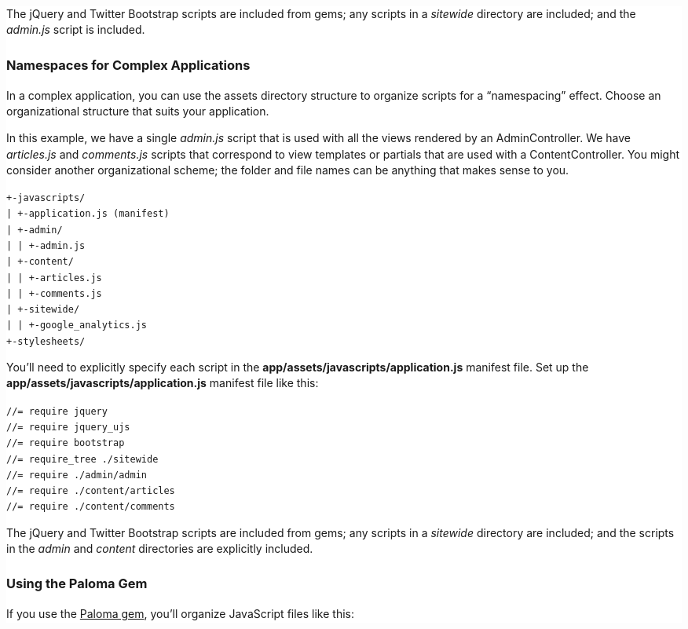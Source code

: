 The jQuery and Twitter Bootstrap scripts are included from gems; any
scripts in a *sitewide* directory are included; and the *admin.js*
script is included.

### Namespaces for Complex Applications

In a complex application, you can use the assets directory structure to
organize scripts for a “namespacing” effect. Choose an organizational
structure that suits your application.

In this example, we have a single *admin.js* script that is used with
all the views rendered by an AdminController. We have *articles.js* and
*comments.js* scripts that correspond to view templates or partials that
are used with a ContentController. You might consider another
organizational scheme; the folder and file names can be anything that
makes sense to you.

    +-javascripts/
    | +-application.js (manifest)
    | +-admin/
    | | +-admin.js
    | +-content/
    | | +-articles.js
    | | +-comments.js
    | +-sitewide/
    | | +-google_analytics.js
    +-stylesheets/

You’ll need to explicitly specify each script in the
**app/assets/javascripts/application.js** manifest file. Set up the
**app/assets/javascripts/application.js** manifest file like this:

    //= require jquery
    //= require jquery_ujs
    //= require bootstrap
    //= require_tree ./sitewide
    //= require ./admin/admin
    //= require ./content/articles
    //= require ./content/comments

The jQuery and Twitter Bootstrap scripts are included from gems; any
scripts in a *sitewide* directory are included; and the scripts in the
*admin* and *content* directories are explicitly included.

### Using the Paloma Gem

If you use the [Paloma gem](https://github.com/kbparagua/paloma), you’ll
organize JavaScript files like this:
